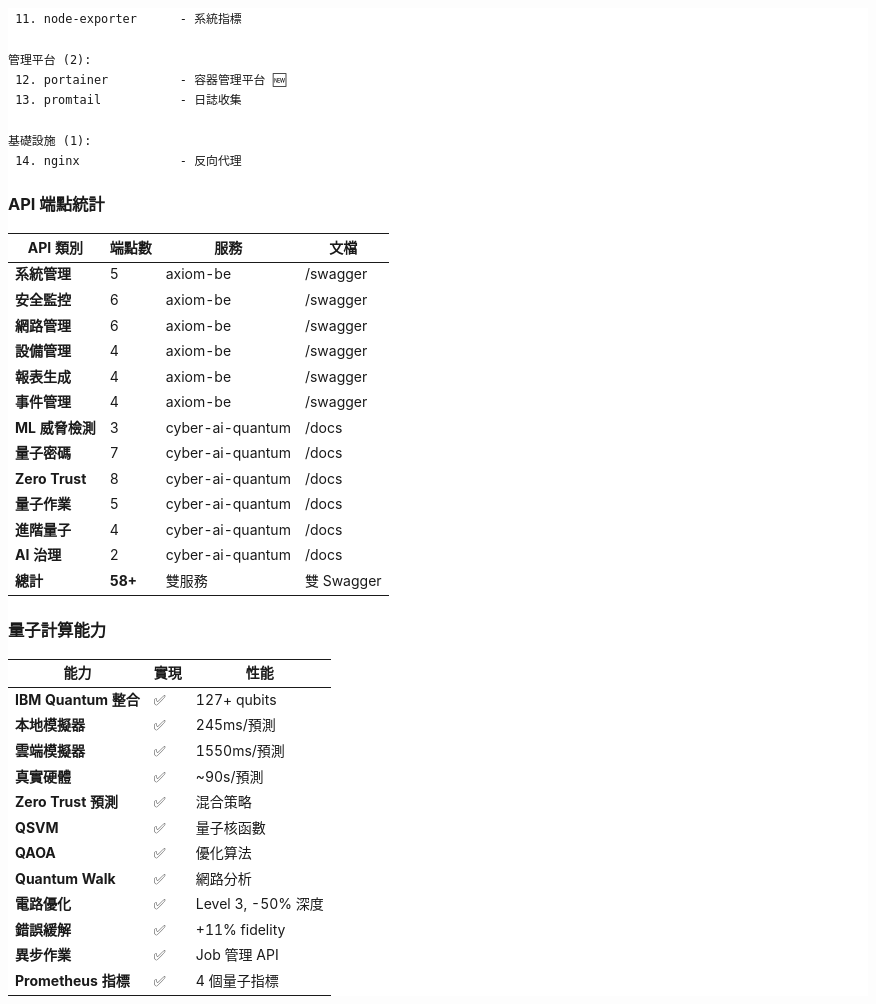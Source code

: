 ```
 11. node-exporter      - 系統指標

管理平台 (2):
 12. portainer          - 容器管理平台 🆕
 13. promtail           - 日誌收集

基礎設施 (1):
 14. nginx              - 反向代理
```

### API 端點統計

| API 類別 | 端點數 | 服務 | 文檔 |
|---------|--------|------|------|
| **系統管理** | 5 | axiom-be | /swagger |
| **安全監控** | 6 | axiom-be | /swagger |
| **網路管理** | 6 | axiom-be | /swagger |
| **設備管理** | 4 | axiom-be | /swagger |
| **報表生成** | 4 | axiom-be | /swagger |
| **事件管理** | 4 | axiom-be | /swagger |
| **ML 威脅檢測** | 3 | cyber-ai-quantum | /docs |
| **量子密碼** | 7 | cyber-ai-quantum | /docs |
| **Zero Trust** | 8 | cyber-ai-quantum | /docs |
| **量子作業** | 5 | cyber-ai-quantum | /docs |
| **進階量子** | 4 | cyber-ai-quantum | /docs |
| **AI 治理** | 2 | cyber-ai-quantum | /docs |
| **總計** | **58+** | 雙服務 | 雙 Swagger |

### 量子計算能力

| 能力 | 實現 | 性能 |
|------|------|------|
| **IBM Quantum 整合** | ✅ | 127+ qubits |
| **本地模擬器** | ✅ | 245ms/預測 |
| **雲端模擬器** | ✅ | 1550ms/預測 |
| **真實硬體** | ✅ | ~90s/預測 |
| **Zero Trust 預測** | ✅ | 混合策略 |
| **QSVM** | ✅ | 量子核函數 |
| **QAOA** | ✅ | 優化算法 |
| **Quantum Walk** | ✅ | 網路分析 |
| **電路優化** | ✅ | Level 3, -50% 深度 |
| **錯誤緩解** | ✅ | +11% fidelity |
| **異步作業** | ✅ | Job 管理 API |
| **Prometheus 指標** | ✅ | 4 個量子指標 |
